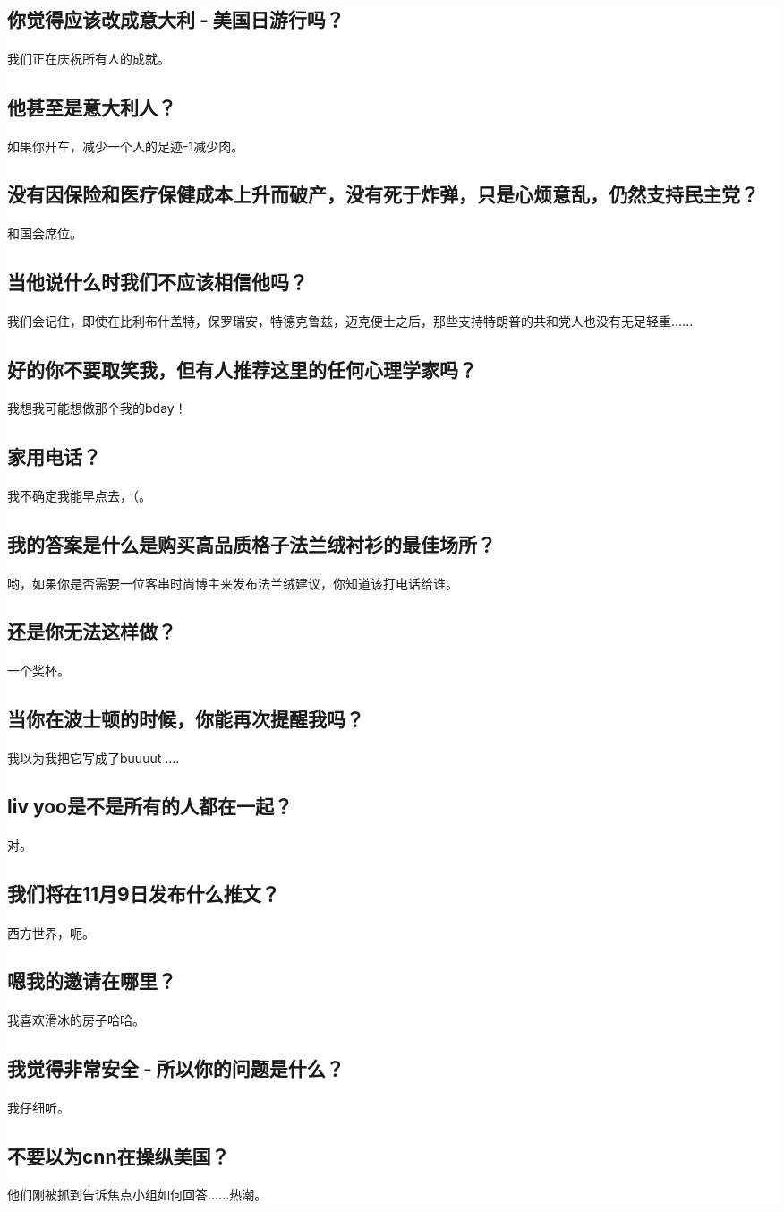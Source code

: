## 你觉得应该改成意大利 - 美国日游行吗？
我们正在庆祝所有人的成就。

## 他甚至是意大利人？
如果你开车，减少一个人的足迹-1减少肉。

## 没有因保险和医疗保健成本上升而破产，没有死于炸弹，只是心烦意乱，仍然支持民主党？
和国会席位。

## 当他说什么时我们不应该相信他吗？
我们会记住，即使在比利布什盖特，保罗瑞安，特德克鲁兹，迈克便士之后，那些支持特朗普的共和党人也没有无足轻重......

## 好的你不要取笑我，但有人推荐这里的任何心理学家吗？
我想我可能想做那个我的bday！

## 家用电话？
我不确定我能早点去，（。

## 我的答案是什么是购买高品质格子法兰绒衬衫的最佳场所？
哟，如果你是否需要一位客串时尚博主来发布法兰绒建议，你知道该打电话给谁。

## 还是你无法这样做？
一个奖杯。

## 当你在波士顿的时候，你能再次提醒我吗？
我以为我把它写成了buuuut ....

##  liv yoo是不是所有的人都在一起？
对。

## 我们将在11月9日发布什么推文？
西方世界，呃。

## 嗯我的邀请在哪里？
我喜欢滑冰的房子哈哈。

## 我觉得非常安全 - 所以你的问题是什么？
我仔细听。

## 不要以为cnn在操纵美国？
他们刚被抓到告诉焦点小组如何回答......热潮。
